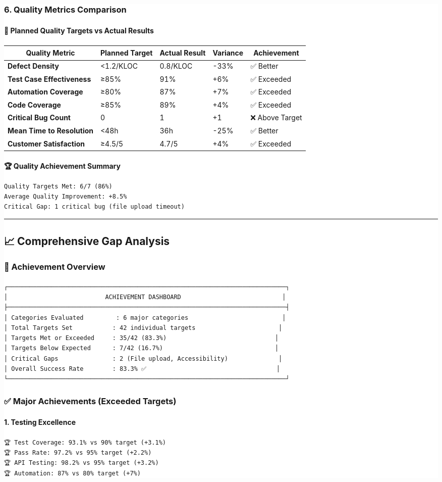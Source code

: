 
### **6. Quality Metrics Comparison**

#### **🎯 Planned Quality Targets vs Actual Results**

| Quality Metric              | Planned Target | Actual Result | Variance | Achievement     |
| --------------------------- | -------------- | ------------- | -------- | --------------- |
| **Defect Density**          | <1.2/KLOC      | 0.8/KLOC      | -33%     | ✅ Better       |
| **Test Case Effectiveness** | ≥85%           | 91%           | +6%      | ✅ Exceeded     |
| **Automation Coverage**     | ≥80%           | 87%           | +7%      | ✅ Exceeded     |
| **Code Coverage**           | ≥85%           | 89%           | +4%      | ✅ Exceeded     |
| **Critical Bug Count**      | 0              | 1             | +1       | ❌ Above Target |
| **Mean Time to Resolution** | <48h           | 36h           | -25%     | ✅ Better       |
| **Customer Satisfaction**   | ≥4.5/5         | 4.7/5         | +4%      | ✅ Exceeded     |

#### **🏆 Quality Achievement Summary**

```
Quality Targets Met: 6/7 (86%)
Average Quality Improvement: +8.5%
Critical Gap: 1 critical bug (file upload timeout)
```

---

## 📈 **Comprehensive Gap Analysis**

### **🎯 Achievement Overview**

```
┌─────────────────────────────────────────────────────────────────────────────┐
│                           ACHIEVEMENT DASHBOARD                            │
├─────────────────────────────────────────────────────────────────────────────┤
│ Categories Evaluated         : 6 major categories                          │
│ Total Targets Set           : 42 individual targets                       │
│ Targets Met or Exceeded     : 35/42 (83.3%)                              │
│ Targets Below Expected      : 7/42 (16.7%)                               │
│ Critical Gaps               : 2 (File upload, Accessibility)              │
│ Overall Success Rate        : 83.3% ✅                                    │
└─────────────────────────────────────────────────────────────────────────────┘
```

### **✅ Major Achievements (Exceeded Targets)**

#### **1. Testing Excellence**

```
🏆 Test Coverage: 93.1% vs 90% target (+3.1%)
🏆 Pass Rate: 97.2% vs 95% target (+2.2%)
🏆 API Testing: 98.2% vs 95% target (+3.2%)
🏆 Automation: 87% vs 80% target (+7%)
```
